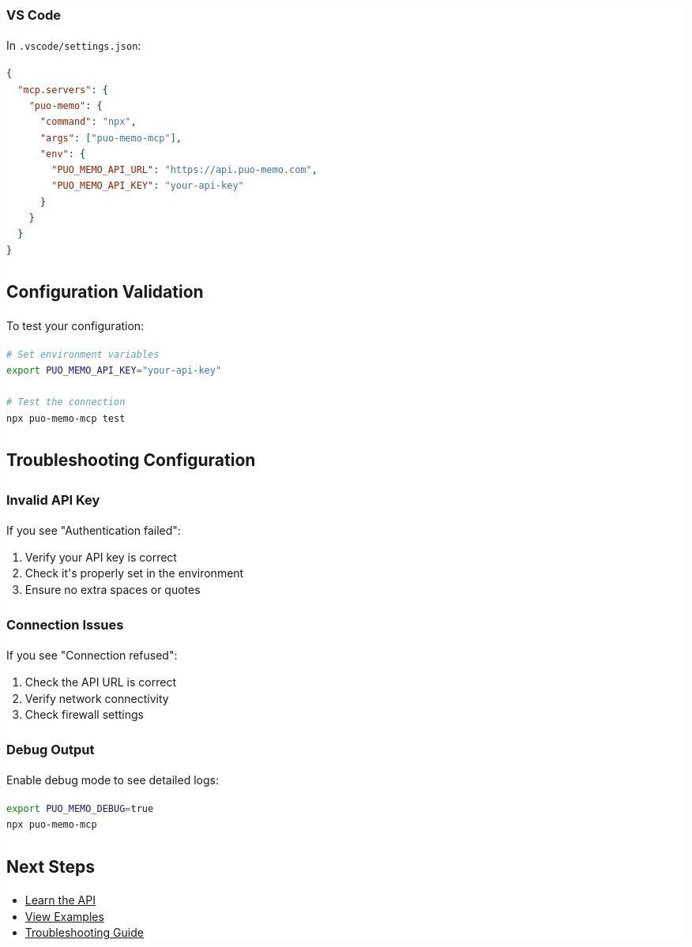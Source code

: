 ### VS Code

In `.vscode/settings.json`:

```json
{
  "mcp.servers": {
    "puo-memo": {
      "command": "npx",
      "args": ["puo-memo-mcp"],
      "env": {
        "PUO_MEMO_API_URL": "https://api.puo-memo.com",
        "PUO_MEMO_API_KEY": "your-api-key"
      }
    }
  }
}
```

## Configuration Validation

To test your configuration:

```bash
# Set environment variables
export PUO_MEMO_API_KEY="your-api-key"

# Test the connection
npx puo-memo-mcp test
```

## Troubleshooting Configuration

### Invalid API Key

If you see "Authentication failed":
1. Verify your API key is correct
2. Check it's properly set in the environment
3. Ensure no extra spaces or quotes

### Connection Issues

If you see "Connection refused":
1. Check the API URL is correct
2. Verify network connectivity
3. Check firewall settings

### Debug Output

Enable debug mode to see detailed logs:

```bash
export PUO_MEMO_DEBUG=true
npx puo-memo-mcp
```

## Next Steps

- [Learn the API](./api-reference.md)
- [View Examples](./examples.md)
- [Troubleshooting Guide](./troubleshooting.md)
